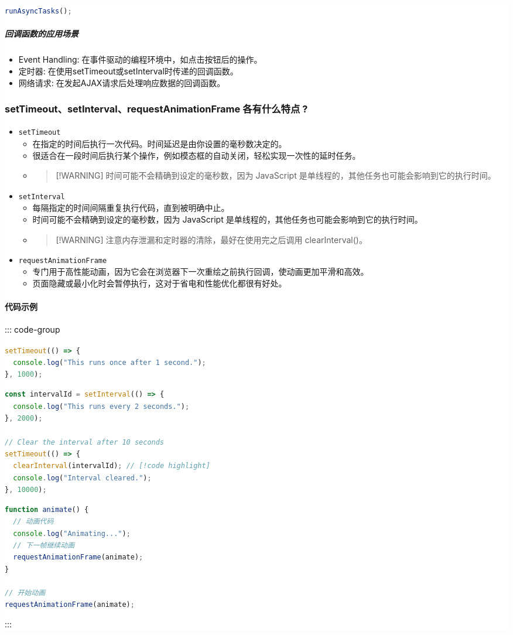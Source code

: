 ```js
runAsyncTasks();
```
##### 回调函数的应用场景
- Event Handling: 在事件驱动的编程环境中，如点击按钮后的操作。
- 定时器: 在使用setTimeout或setInterval时传递的回调函数。
- 网络请求: 在发起AJAX请求后处理响应数据的回调函数。

### setTimeout、setInterval、requestAnimationFrame 各有什么特点 ?
- `setTimeout` 
  - 在指定的时间后执行一次代码。时间延迟是由你设置的毫秒数决定的。
  - 很适合在一段时间后执行某个操作，例如模态框的自动关闭，轻松实现一次性的延时任务。
  - > [!WARNING] 时间可能不会精确到设定的毫秒数，因为 JavaScript 是单线程的，其他任务也可能会影响到它的执行时间。
- `setInterval` 
  - 每隔指定的时间间隔重复执行代码，直到被明确中止。
  - 时间可能不会精确到设定的毫秒数，因为 JavaScript 是单线程的，其他任务也可能会影响到它的执行时间。
  - > [!WARNING] 注意内存泄漏和定时器的清除，最好在使用完之后调用 clearInterval()。
- `requestAnimationFrame` 
  - 专门用于高性能动画，因为它会在浏览器下一次重绘之前执行回调，使动画更加平滑和高效。
  - 页面隐藏或最小化时会暂停执行，这对于省电和性能优化都很有好处。
#### 代码示例
::: code-group
```js [setTimeout.js]
setTimeout(() => {
  console.log("This runs once after 1 second.");
}, 1000);
```
```js [setInterval.js]
const intervalId = setInterval(() => {
  console.log("This runs every 2 seconds.");
}, 2000);

// Clear the interval after 10 seconds
setTimeout(() => {
  clearInterval(intervalId); // [!code highlight]
  console.log("Interval cleared.");
}, 10000);
```
```js [requestAnimationFrame.js]
function animate() {
  // 动画代码
  console.log("Animating...");
  // 下一帧继续动画
  requestAnimationFrame(animate);
}

// 开始动画
requestAnimationFrame(animate);
```
:::
